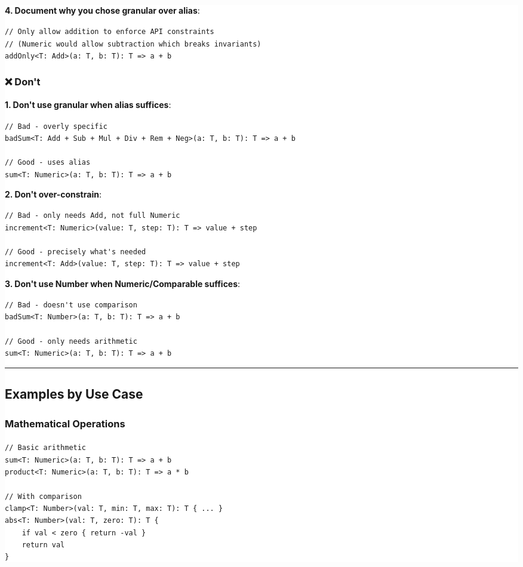 **4. Document why you chose granular over alias**:
```liva
// Only allow addition to enforce API constraints
// (Numeric would allow subtraction which breaks invariants)
addOnly<T: Add>(a: T, b: T): T => a + b
```

### ❌ Don't

**1. Don't use granular when alias suffices**:
```liva
// Bad - overly specific
badSum<T: Add + Sub + Mul + Div + Rem + Neg>(a: T, b: T): T => a + b

// Good - uses alias
sum<T: Numeric>(a: T, b: T): T => a + b
```

**2. Don't over-constrain**:
```liva
// Bad - only needs Add, not full Numeric
increment<T: Numeric>(value: T, step: T): T => value + step

// Good - precisely what's needed
increment<T: Add>(value: T, step: T): T => value + step
```

**3. Don't use Number when Numeric/Comparable suffices**:
```liva
// Bad - doesn't use comparison
badSum<T: Number>(a: T, b: T): T => a + b

// Good - only needs arithmetic
sum<T: Numeric>(a: T, b: T): T => a + b
```

---

## Examples by Use Case

### Mathematical Operations

```liva
// Basic arithmetic
sum<T: Numeric>(a: T, b: T): T => a + b
product<T: Numeric>(a: T, b: T): T => a * b

// With comparison
clamp<T: Number>(val: T, min: T, max: T): T { ... }
abs<T: Number>(val: T, zero: T): T {
    if val < zero { return -val }
    return val
}
```
